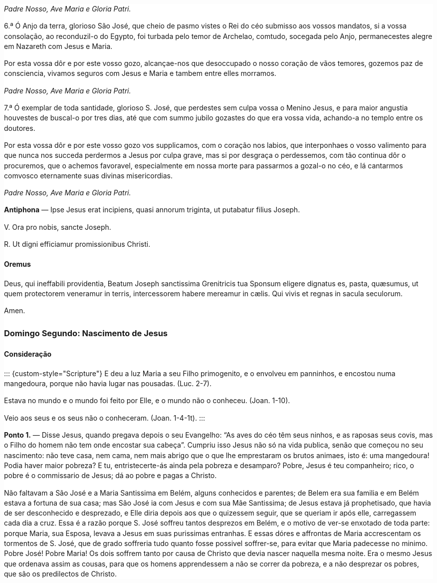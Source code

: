 *Padre Nosso, Ave Maria e Gloria Patri.*

6.ª Ó Anjo da terra, glorioso São José, que cheio de pasmo vistes o Rei do céo submisso aos vossos mandatos, si a vossa consolação, ao reconduzil-o do Egypto, foi turbada pelo temor de Archelao, comtudo, socegada pelo Anjo, permanecestes alegre em Nazareth com Jesus e Maria.

Por esta vossa dôr e por este vosso gozo, alcançae-nos que desoccupado o nosso coração de vãos temores, gozemos paz de consciencia, vivamos seguros com Jesus e Maria e tambem entre elles morramos.

*Padre Nosso, Ave Maria e Gloria Patri.*

7.ª Ó exemplar de toda santidade, glorioso S. José, que perdestes sem culpa vossa o Menino Jesus, e para maior angustia houvestes de buscal-o por tres dias, até que com summo jubilo gozastes do que era vossa vida, achando-a no templo entre os doutores.

Por esta vossa dôr e por este vosso gozo vos supplicamos, com o coração nos labios, que interponhaes o vosso valimento para que nunca nos succeda perdermos a Jesus por culpa grave, mas si por desgraça o perdessemos, com tão continua dôr o procuremos, que o achemos favoravel, especialmente em nossa morte para passarmos a gozal-o no céo, e lá cantarmos comvosco eternamente suas divinas misericordias.

*Padre Nosso, Ave Maria e Gloria Patri.*

**Antiphona** — Ipse Jesus erat incipiens, quasi annorum triginta,
ut putabatur filius Joseph.

V. Ora pro nobis, sancte Joseph.

R. Ut digni efficiamur promissionibus Christi.

#### Oremus
Deus, qui ineffabili providentia, Beatum Joseph sanctissima Grenitricis tua Sponsum eligere dignatus es, pasta, quæsumus, ut quem protectorem veneramur in terris, intercessorem habere mereamur in cælis. Qui vivis et regnas in sacula seculorum.

Amen.

### Domingo Segundo: Nascimento de Jesus
#### Consideração
::: {custom-style="Scripture"}
E deu a luz Maria a seu Filho primogenito, e o envolveu em panninhos, e encostou numa mangedoura, porque não havia lugar nas pousadas. (Luc. 2-7).

Estava no mundo e o mundo foi feito por Elle, e o mundo não o conheceu. (Joan. 1-10).

Veio aos seus e os seus não o conheceram. (Joan. 1-4-1t).
:::

**Ponto 1.** — Disse Jesus, quando pregava depois o seu Evangelho: “As aves do céo têm seus ninhos, e as raposas seus covis, mas o Filho do homem não tem onde encostar sua cabeça”.
Cumpriu isso Jesus não só na vida publica, senão que começou no seu nascimento: não teve casa, nem cama, nem mais abrigo que o que lhe emprestaram os brutos animaes, isto é: uma mangedoura!
Podia haver maior pobreza? E tu, entristecerte-ás ainda pela pobreza e desamparo?
Pobre, Jesus é teu companheiro; rico, o pobre é o commissario de Jesus; dá ao pobre e pagas a Christo.

Não faltavam a São José e a Maria Santissima em Belém, alguns conhecidos e parentes; de Belem era sua familia e em Belém estava a fortuna de sua casa; mas São José ia com Jesus e com sua Mãe Santissima; de Jesus estava já prophetisado, que havia de ser desconhecido e desprezado, e Elle diria depois aos que o quizessem seguir, que se queriam ir após elle, carregassem cada dia a cruz.
Essa é a razão porque S. José soffreu tantos desprezos em Belém, e o motivo de ver-se enxotado de toda parte: porque Maria, sua Esposa, levava a Jesus em suas purissimas entranhas.
E essas dóres e affrontas de Maria accrescentam os tormentos de S. José, que de grado soffreria tudo quanto fosse possivel soffrer-se, para evitar que Maria padecesse no minimo.
Pobre José! Pobre Maria! Os dois soffrem tanto por causa de Christo que devia nascer naquella mesma noite.
Era o mesmo Jesus que ordenava assim as cousas, para que os homens apprendessem a não se correr da pobreza, e a não desprezar os pobres, que são os predilectos de Christo.
